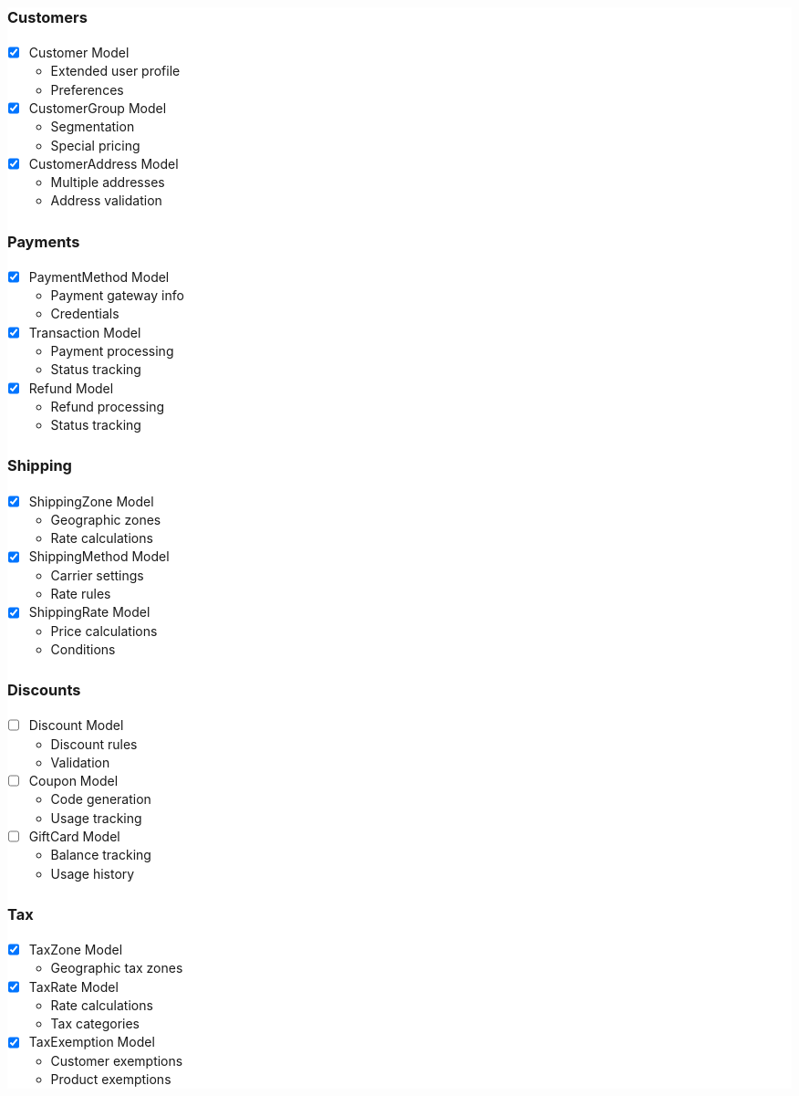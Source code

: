### Customers
- [X] Customer Model
    - Extended user profile
    - Preferences
- [X] CustomerGroup Model
    - Segmentation
    - Special pricing
- [X] CustomerAddress Model
    - Multiple addresses
    - Address validation

### Payments
- [X] PaymentMethod Model
    - Payment gateway info
    - Credentials
- [X] Transaction Model
    - Payment processing
    - Status tracking
- [X] Refund Model
    - Refund processing
    - Status tracking

### Shipping
- [X] ShippingZone Model
    - Geographic zones
    - Rate calculations
- [X] ShippingMethod Model
    - Carrier settings
    - Rate rules
- [X] ShippingRate Model
    - Price calculations
    - Conditions

### Discounts
- [ ] Discount Model
    - Discount rules
    - Validation
- [ ] Coupon Model
    - Code generation
    - Usage tracking
- [ ] GiftCard Model
    - Balance tracking
    - Usage history

### Tax
- [X] TaxZone Model
    - Geographic tax zones
- [X] TaxRate Model
    - Rate calculations
    - Tax categories
- [X] TaxExemption Model
    - Customer exemptions
    - Product exemptions
